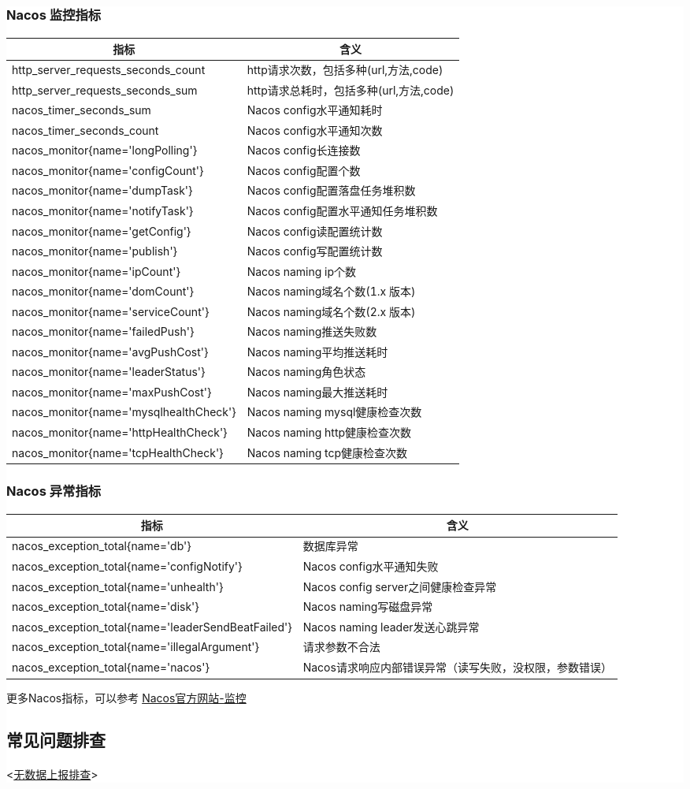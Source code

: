 ### Nacos 监控指标

| 指标 | 含义 |
| --- | --- |
| http_server_requests_seconds_count | http请求次数，包括多种(url,方法,code) |
| http_server_requests_seconds_sum | http请求总耗时，包括多种(url,方法,code) |
| nacos_timer_seconds_sum | Nacos config水平通知耗时 |
| nacos_timer_seconds_count | Nacos config水平通知次数 |
| nacos_monitor{name='longPolling'} | Nacos config长连接数 |
| nacos_monitor{name='configCount'} | Nacos config配置个数 |
| nacos_monitor{name='dumpTask'} | Nacos config配置落盘任务堆积数 |
| nacos_monitor{name='notifyTask'} | Nacos config配置水平通知任务堆积数 |
| nacos_monitor{name='getConfig'} | Nacos config读配置统计数 |
| nacos_monitor{name='publish'} | Nacos config写配置统计数 |
| nacos_monitor{name='ipCount'} | Nacos naming ip个数 |
| nacos_monitor{name='domCount'} | Nacos naming域名个数(1.x 版本) |
| nacos_monitor{name='serviceCount'} | Nacos naming域名个数(2.x 版本) |
| nacos_monitor{name='failedPush'} | Nacos naming推送失败数 |
| nacos_monitor{name='avgPushCost'} | Nacos naming平均推送耗时 |
| nacos_monitor{name='leaderStatus'} | Nacos naming角色状态 |
| nacos_monitor{name='maxPushCost'} | Nacos naming最大推送耗时 |
| nacos_monitor{name='mysqlhealthCheck'} | Nacos naming mysql健康检查次数 |
| nacos_monitor{name='httpHealthCheck'} | Nacos naming http健康检查次数 |
| nacos_monitor{name='tcpHealthCheck'} | Nacos naming tcp健康检查次数 |

### Nacos 异常指标

| 指标 | 含义 |
| --- | --- |
| nacos_exception_total{name='db'} | 数据库异常 |
| nacos_exception_total{name='configNotify'} | Nacos config水平通知失败 |
| nacos_exception_total{name='unhealth'} | Nacos config server之间健康检查异常 |
| nacos_exception_total{name='disk'} | Nacos naming写磁盘异常 |
| nacos_exception_total{name='leaderSendBeatFailed'} | Nacos naming leader发送心跳异常 |
| nacos_exception_total{name='illegalArgument'} | 请求参数不合法 |
| nacos_exception_total{name='nacos'} | Nacos请求响应内部错误异常（读写失败，没权限，参数错误） |

更多Nacos指标，可以参考 [Nacos官方网站-监控](https://nacos.io/zh-cn/docs/monitor-guide.html)

## 常见问题排查

<[无数据上报排查](../../datakit/why-no-data.md)>

